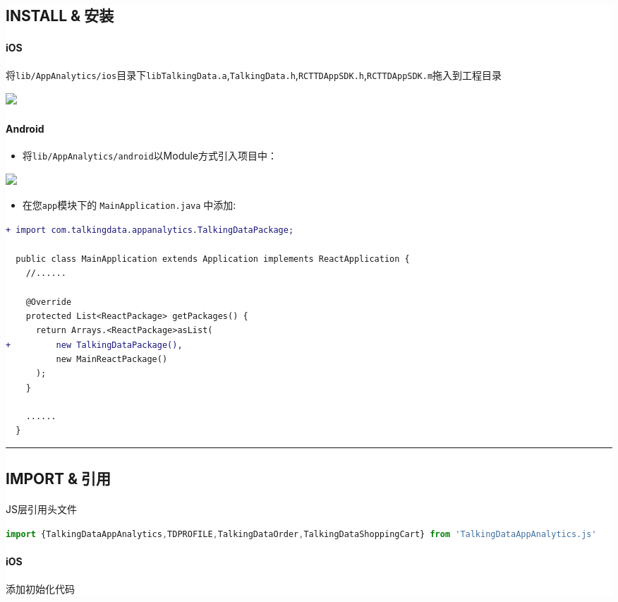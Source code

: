 
<span id="install"></span>

## INSTALL & 安装


#### iOS


将`lib/AppAnalytics/ios`目录下`libTalkingData.a`,`TalkingData.h`,`RCTTDAppSDK.h`,`RCTTDAppSDK.m`拖入到工程目录

<img src='./img/project_ios.jpeg'></img>




#### Android


* 将`lib/AppAnalytics/android`以Module方式引入项目中：

<img src='./img/android_project.png'></img>


* 在您`app`模块下的 `MainApplication.java` 中添加:
  
```diff
+ import com.talkingdata.appanalytics.TalkingDataPackage;

  public class MainApplication extends Application implements ReactApplication {
    //......

    @Override
    protected List<ReactPackage> getPackages() {
      return Arrays.<ReactPackage>asList(
+         new TalkingDataPackage(),
          new MainReactPackage()
      );
    }
    
    ......
  }
```

---

<span id="usage"></span>
## IMPORT &  引用

JS层引用头文件

```js
import {TalkingDataAppAnalytics,TDPROFILE,TalkingDataOrder,TalkingDataShoppingCart} from 'TalkingDataAppAnalytics.js'
```

#### iOS
添加初始化代码
